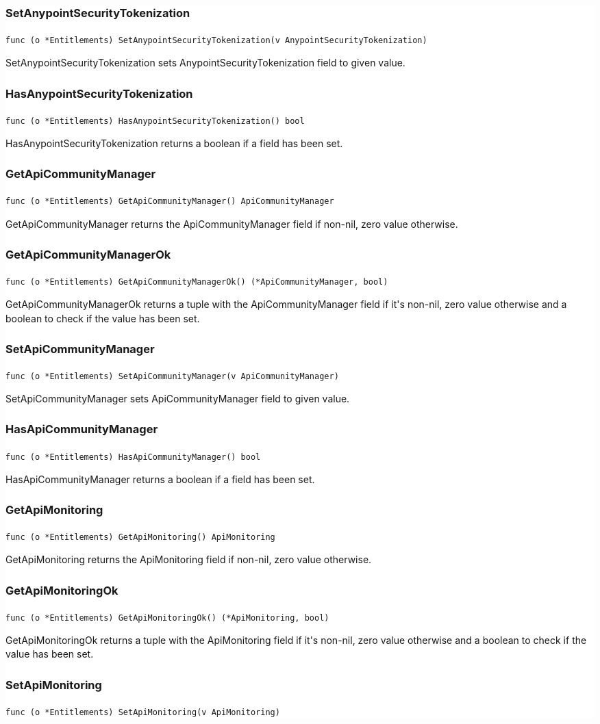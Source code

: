 ### SetAnypointSecurityTokenization

`func (o *Entitlements) SetAnypointSecurityTokenization(v AnypointSecurityTokenization)`

SetAnypointSecurityTokenization sets AnypointSecurityTokenization field to given value.

### HasAnypointSecurityTokenization

`func (o *Entitlements) HasAnypointSecurityTokenization() bool`

HasAnypointSecurityTokenization returns a boolean if a field has been set.

### GetApiCommunityManager

`func (o *Entitlements) GetApiCommunityManager() ApiCommunityManager`

GetApiCommunityManager returns the ApiCommunityManager field if non-nil, zero value otherwise.

### GetApiCommunityManagerOk

`func (o *Entitlements) GetApiCommunityManagerOk() (*ApiCommunityManager, bool)`

GetApiCommunityManagerOk returns a tuple with the ApiCommunityManager field if it's non-nil, zero value otherwise
and a boolean to check if the value has been set.

### SetApiCommunityManager

`func (o *Entitlements) SetApiCommunityManager(v ApiCommunityManager)`

SetApiCommunityManager sets ApiCommunityManager field to given value.

### HasApiCommunityManager

`func (o *Entitlements) HasApiCommunityManager() bool`

HasApiCommunityManager returns a boolean if a field has been set.

### GetApiMonitoring

`func (o *Entitlements) GetApiMonitoring() ApiMonitoring`

GetApiMonitoring returns the ApiMonitoring field if non-nil, zero value otherwise.

### GetApiMonitoringOk

`func (o *Entitlements) GetApiMonitoringOk() (*ApiMonitoring, bool)`

GetApiMonitoringOk returns a tuple with the ApiMonitoring field if it's non-nil, zero value otherwise
and a boolean to check if the value has been set.

### SetApiMonitoring

`func (o *Entitlements) SetApiMonitoring(v ApiMonitoring)`
